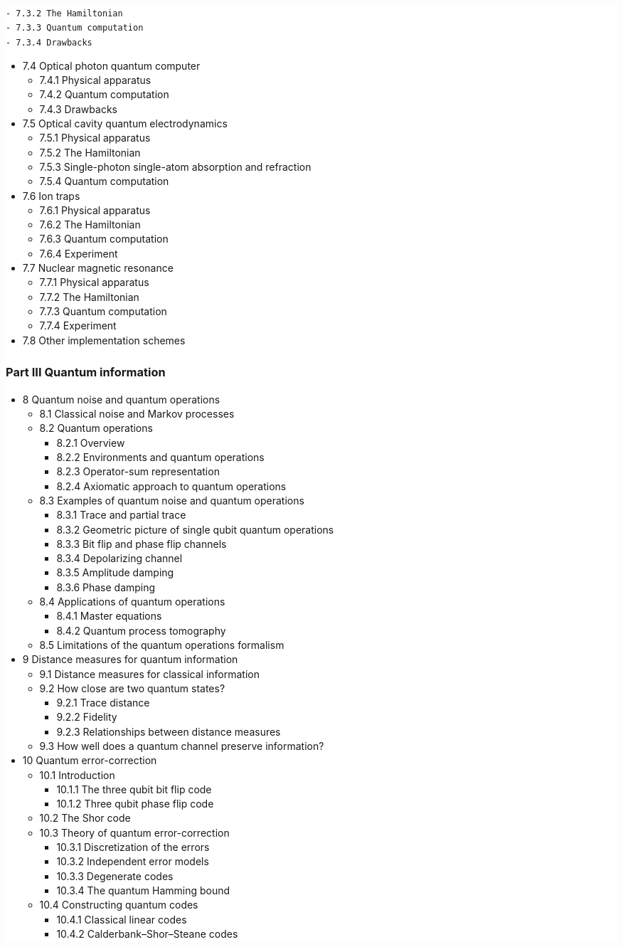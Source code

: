     - 7.3.2 The Hamiltonian
    - 7.3.3 Quantum computation
    - 7.3.4 Drawbacks
  - 7.4 Optical photon quantum computer
    - 7.4.1 Physical apparatus
    - 7.4.2 Quantum computation
    - 7.4.3 Drawbacks
  - 7.5 Optical cavity quantum electrodynamics
    - 7.5.1 Physical apparatus
    - 7.5.2 The Hamiltonian
    - 7.5.3 Single-photon single-atom absorption and refraction
    - 7.5.4 Quantum computation
  - 7.6 Ion traps
    - 7.6.1 Physical apparatus
    - 7.6.2 The Hamiltonian
    - 7.6.3 Quantum computation
    - 7.6.4 Experiment
  - 7.7 Nuclear magnetic resonance
    - 7.7.1 Physical apparatus
    - 7.7.2 The Hamiltonian
    - 7.7.3 Quantum computation
    - 7.7.4 Experiment
  - 7.8 Other implementation schemes

### Part III Quantum information

- 8 Quantum noise and quantum operations
  - 8.1 Classical noise and Markov processes
  - 8.2 Quantum operations
    - 8.2.1 Overview
    - 8.2.2 Environments and quantum operations
    - 8.2.3 Operator-sum representation
    - 8.2.4 Axiomatic approach to quantum operations
  - 8.3 Examples of quantum noise and quantum operations
    - 8.3.1 Trace and partial trace
    - 8.3.2 Geometric picture of single qubit quantum operations
    - 8.3.3 Bit flip and phase flip channels
    - 8.3.4 Depolarizing channel
    - 8.3.5 Amplitude damping
    - 8.3.6 Phase damping
  - 8.4 Applications of quantum operations
    - 8.4.1 Master equations
    - 8.4.2 Quantum process tomography
  - 8.5 Limitations of the quantum operations formalism
- 9 Distance measures for quantum information
  - 9.1 Distance measures for classical information
  - 9.2 How close are two quantum states?
    - 9.2.1 Trace distance
    - 9.2.2 Fidelity
    - 9.2.3 Relationships between distance measures
  - 9.3 How well does a quantum channel preserve information?
- 10 Quantum error-correction
  - 10.1 Introduction
    - 10.1.1 The three qubit bit flip code
    - 10.1.2 Three qubit phase flip code
  - 10.2 The Shor code
  - 10.3 Theory of quantum error-correction
    - 10.3.1 Discretization of the errors
    - 10.3.2 Independent error models
    - 10.3.3 Degenerate codes
    - 10.3.4 The quantum Hamming bound
  - 10.4 Constructing quantum codes
    - 10.4.1 Classical linear codes
    - 10.4.2 Calderbank–Shor–Steane codes